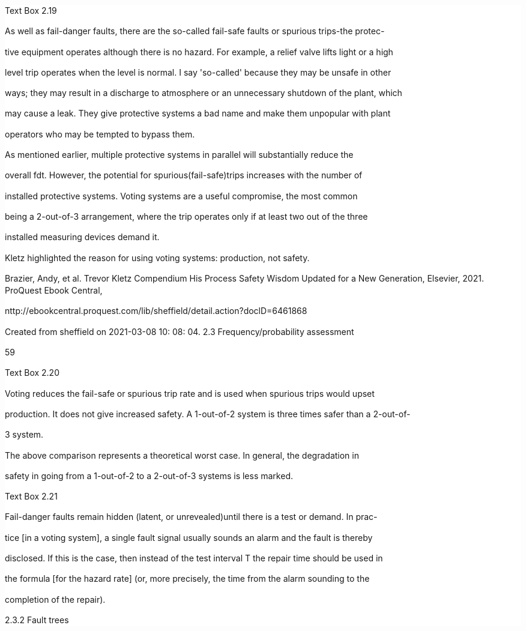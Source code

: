 Text Box 2.19

As well as fail-danger faults, there are the so-called fail-safe faults or spurious trips-the protec-

tive equipment operates although there is no hazard. For example, a relief valve lifts light or a high

level trip operates when the level is normal. I say 'so-called' because they may be unsafe in other

ways; they may result in a discharge to atmosphere or an unnecessary shutdown of the plant, which

may cause a leak. They give protective systems a bad name and make them unpopular with plant

operators who may be tempted to bypass them.

As mentioned earlier, multiple protective systems in parallel will substantially reduce the

overall fdt. However, the potential for spurious(fail-safe)trips increases with the number of

installed protective systems. Voting systems are a useful compromise, the most common

being a 2-out-of-3 arrangement, where the trip operates only if at least two out of the three

installed measuring devices demand it.

Kletz highlighted the reason for using voting systems: production, not safety.

Brazier, Andy, et al. Trevor Kletz Compendium His Process Safety Wisdom Updated for a New Generation, Elsevier, 2021. ProQuest Ebook Central,

nttp://ebookcentral.proquest.com/lib/sheffield/detail.action?doclD=6461868

Created from sheffield on 2021-03-08 10: 08: 04. 2.3 Frequency/probability assessment

59

Text Box 2.20

Voting reduces the fail-safe or spurious trip rate and is used when spurious trips would upset

production. It does not give increased safety. A 1-out-of-2 system is three times safer than a 2-out-of-

3 system.

The above comparison represents a theoretical worst case. In general, the degradation in

safety in going from a 1-out-of-2 to a 2-out-of-3 systems is less marked.

Text Box 2.21

Fail-danger faults remain hidden (latent, or unrevealed)until there is a test or demand. In prac-

tice [in a voting system], a single fault signal usually sounds an alarm and the fault is thereby

disclosed. If this is the case, then instead of the test interval T the repair time should be used in

the formula [for the hazard rate] (or, more precisely, the time from the alarm sounding to the

completion of the repair).

2.3.2 Fault trees
